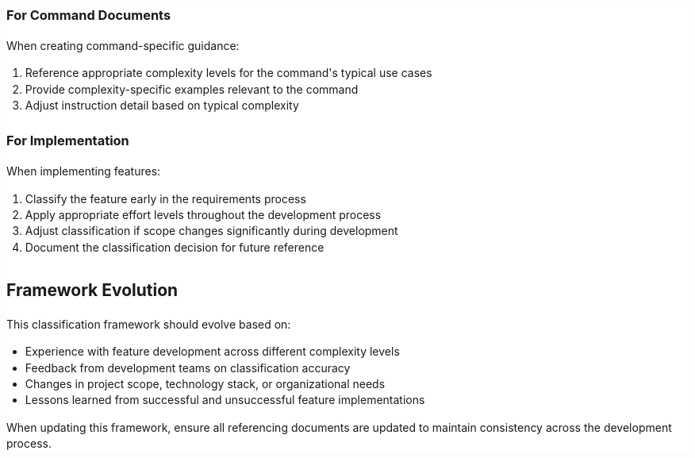 ### For Command Documents

When creating command-specific guidance:

1. Reference appropriate complexity levels for the command's typical use cases
2. Provide complexity-specific examples relevant to the command
3. Adjust instruction detail based on typical complexity

### For Implementation

When implementing features:

1. Classify the feature early in the requirements process
2. Apply appropriate effort levels throughout the development process
3. Adjust classification if scope changes significantly during development
4. Document the classification decision for future reference

## Framework Evolution

This classification framework should evolve based on:

- Experience with feature development across different complexity levels
- Feedback from development teams on classification accuracy
- Changes in project scope, technology stack, or organizational needs
- Lessons learned from successful and unsuccessful feature implementations

When updating this framework, ensure all referencing documents are updated to maintain consistency across the development process.
